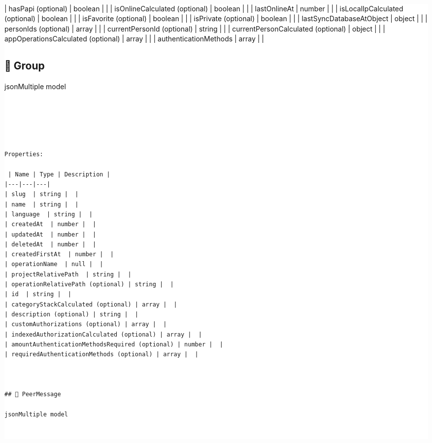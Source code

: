 | hasPapi (optional) | boolean |  |
| isOnlineCalculated (optional) | boolean |  |
| lastOnlineAt  | number |  |
| isLocalIpCalculated (optional) | boolean |  |
| isFavorite (optional) | boolean |  |
| isPrivate (optional) | boolean |  |
| lastSyncDatabaseAtObject  | object |  |
| personIds (optional) | array |  |
| currentPersonId (optional) | string |  |
| currentPersonCalculated (optional) | object |  |
| appOperationsCalculated (optional) | array |  |
| authenticationMethods  | array |  |



## 🔸 Group

jsonMultiple model



```





Properties: 

 | Name | Type | Description |
|---|---|---|
| slug  | string |  |
| name  | string |  |
| language  | string |  |
| createdAt  | number |  |
| updatedAt  | number |  |
| deletedAt  | number |  |
| createdFirstAt  | number |  |
| operationName  | null |  |
| projectRelativePath  | string |  |
| operationRelativePath (optional) | string |  |
| id  | string |  |
| categoryStackCalculated (optional) | array |  |
| description (optional) | string |  |
| customAuthorizations (optional) | array |  |
| indexedAuthorizationCalculated (optional) | array |  |
| amountAuthenticationMethodsRequired (optional) | number |  |
| requiredAuthenticationMethods (optional) | array |  |



## 🔸 PeerMessage

jsonMultiple model



```
